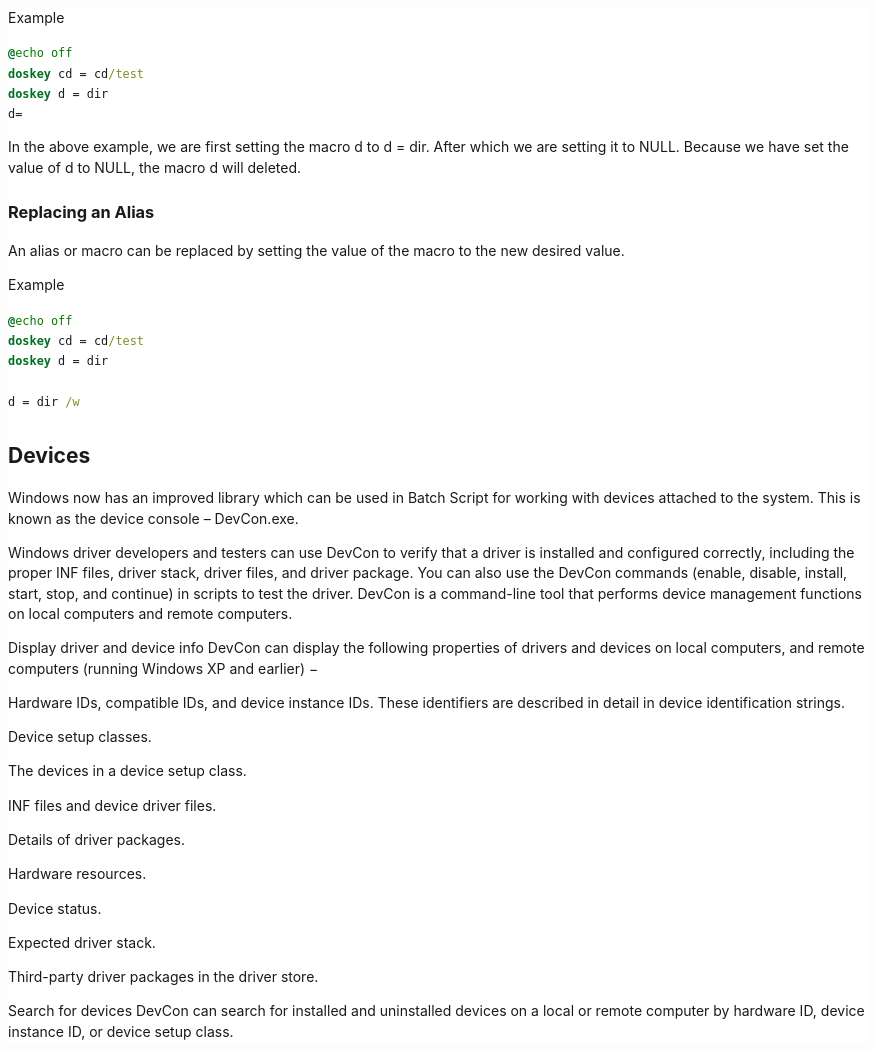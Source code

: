 Example
```bat
@echo off
doskey cd = cd/test
doskey d = dir
d= 
```

In the above example, we are first setting the macro d to d = dir. After which we are setting it to NULL. Because we have set the value of d to NULL, the macro d will deleted.

### Replacing an Alias
An alias or macro can be replaced by setting the value of the macro to the new desired value.

Example
```bat
@echo off
doskey cd = cd/test
doskey d = dir

d = dir /w
```

## Devices

Windows now has an improved library which can be used in Batch Script for working with devices attached to the system. This is known as the device console – DevCon.exe.

Windows driver developers and testers can use DevCon to verify that a driver is installed and configured correctly, including the proper INF files, driver stack, driver files, and driver package. You can also use the DevCon commands (enable, disable, install, start, stop, and continue) in scripts to test the driver. DevCon is a command-line tool that performs device management functions on local computers and remote computers.

Display driver and device info DevCon can display the following properties of drivers and devices on local computers, and remote computers (running Windows XP and earlier) −

Hardware IDs, compatible IDs, and device instance IDs. These identifiers are described in detail in device identification strings.

Device setup classes.

The devices in a device setup class.

INF files and device driver files.

Details of driver packages.

Hardware resources.

Device status.

Expected driver stack.

Third-party driver packages in the driver store.

Search for devices DevCon can search for installed and uninstalled devices on a local or remote computer by hardware ID, device instance ID, or device setup class.
